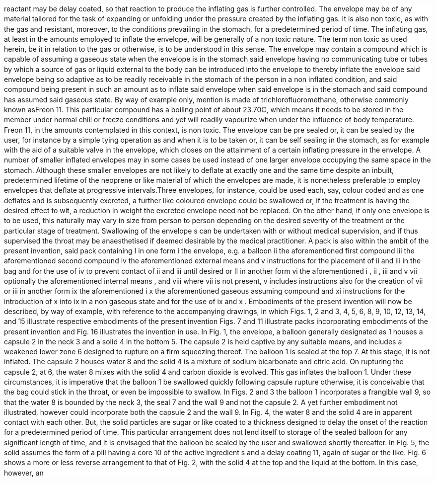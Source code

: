reactant may be delay coated, so that reaction to produce the inflating gas is further controlled. The envelope may be of any material tailored for the task of expanding or unfolding under the pressure created by the inflating gas. It is also non toxic, as with the gas and resistant, moreover, to the conditions prevailing in the stomach, for a predetermined period of time. The inflating gas, at least in the amounts employed to inflate the envelope, will be generally of a non toxic nature. The term non toxic as used herein, be it in relation to the gas or otherwise, is to be understood in this sense. The envelope may contain a compound which is capable of assuming a gaseous state when the envelope is in the stomach said envelope having no communicating tube or tubes by which a source of gas or liquid external to the body can be introduced into the envelope to thereby inflate the envelope said envelope being so adaptive as to be readily receivable in the stomach of the person in a non inflated condition, and said compound being present in such an amount as to inflate said envelope when said envelope is in the stomach and said compound has assumed said gaseous state. By way of example only, mention is made of trichlorofluoromethane, otherwise commonly known asFreon 11. This particular compound has a boiling point of about 23.70C, which means it needs to be stored in the member under normal chill or freeze conditions and yet will readily vapourize when under the influence of body temperature. Freon 11, in the amounts contemplated in this context, is non toxic. The envelope can be pre sealed or, it can be sealed by the user, for instance by a simple tying operation as and when it is to be taken or, it can be self sealing in the stomach, as for example with the aid of a suitable valve in the envelope, which closes on the attainment of a certain inflating pressure in the envelope. A number of smaller inflated envelopes may in some cases be used instead of one larger envelope occupying the same space in the stomach. Although these smaller envelopes are not likely to deflate at exactly one and the same time despite an inbuilt, predetermined lifetime of the neoprene or like material of which the envelopes are made, it is nonetheless preferable to employ envelopes that deflate at progressive intervals.Three envelopes, for instance, could be used each, say, colour coded and as one deflates and is subsequently excreted, a further like coloured envelope could be swallowed or, if the treatment is having the desired effect to wit, a reduction in weight the excreted envelope need not be replaced. On the other hand, if only one envelope is to be used, this naturally may vary in size from person to person depending on the desired severity of the treatment or the particular stage of treatment. Swallowing of the envelope s can be undertaken with or without medical supervision, and if thus supervised the throat may be anaesthetised if deemed desirable by the medical practitioner. A pack is also within the ambit of the present invention, said pack containing I in one form i the envelope, e.g. a balloon ii the aforementioned first compound iii the aforementioned second compound iv the aforementioned external means and v instructions for the placement of ii and iii in the bag and for the use of iv to prevent contact of ii and iii until desired or II in another form vi the aforementioned i , ii , iii and v vii optionally the aforementioned internal means , and viii where vii is not present, v includes instructions also for the creation of vii or iii in another form ix the aforementioned i x the aforementioned gaseous assuming compound and xi instructions for the introduction of x into ix in a non gaseous state and for the use of ix and x . Embodiments of the present invention will now be described, by way of example, with reference to the accompanying drawings, in which Figs. 1, 2 and 3, 4, 5, 6, 8, 9, 10, 12, 13, 14, and 15 illustrate respective embodiments of the present invention Figs. 7 and 11 illustrate packs incorporating embodiments of the present invention and Fig. 16 illustrates the invention in use. In Fig. 1, the envelope, a balloon generally designated as 1 houses a capsule 2 in the neck 3 and a solid 4 in the bottom 5. The capsule 2 is held captive by any suitable means, and includes a weakened lower zone 6 designed to rupture on a firm squeezing thereof. The balloon 1 is sealed at the top 7. At this stage, it is not inflated. The capsule 2 houses water 8 and the solid 4 is a mixture of sodium bicarbonate and citric acid. On rupturing the capsule 2, at 6, the water 8 mixes with the solid 4 and carbon dioxide is evolved. This gas inflates the balloon 1. Under these circumstances, it is imperative that the balloon 1 be swallowed quickly following capsule rupture otherwise, it is conceivable that the bag could stick in the throat, or even be impossible to swallow. In Figs. 2 and 3 the balloon 1 incorporates a frangible wall 9, so that the water 8 is bounded by the neck 3, the seal 7 and the wall 9 and not the capsule 2. A yet further embodiment not illustrated, however could incorporate both the capsule 2 and the wall 9. In Fig. 4, the water 8 and the solid 4 are in apparent contact with each other. But, the solid particles are sugar or like coated to a thickness designed to delay the onset of the reaction for a predetermined period of time. This particular arrangement does not lend itself to storage of the sealed balloon for any significant length of time, and it is envisaged that the balloon be sealed by the user and swallowed shortly thereafter. In Fig. 5, the solid assumes the form of a pill having a core 10 of the active ingredient s and a delay coating 11, again of sugar or the like. Fig. 6 shows a more or less reverse arrangement to that of Fig. 2, with the solid 4 at the top and the liquid at the bottom. In this case, however, an